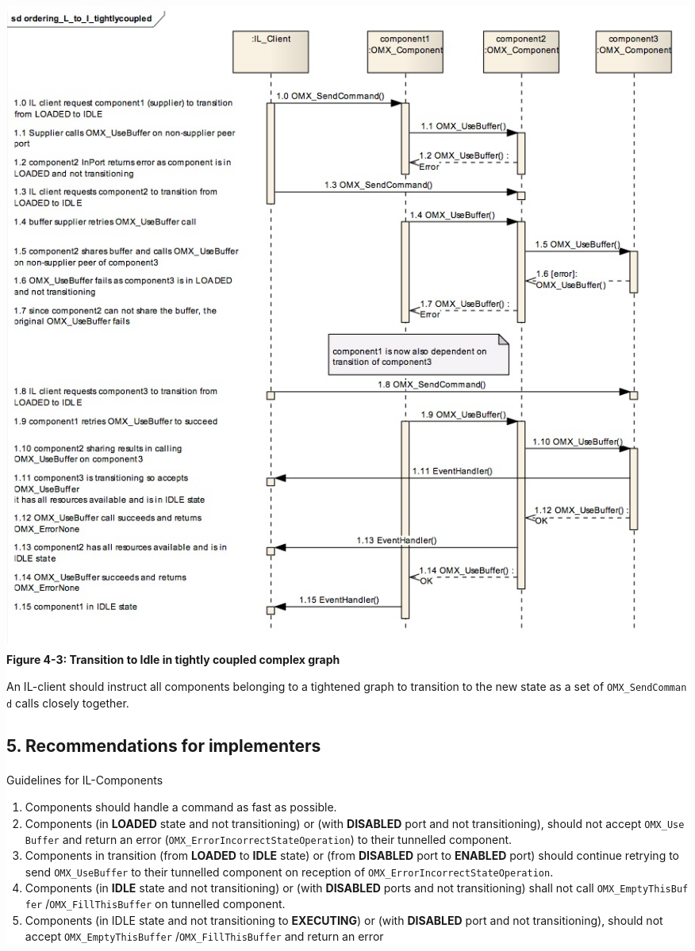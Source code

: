 ![Figure 4-3: Transition to Idle in tightly coupled complex graph](./fg4-3.jpg )
**Figure 4-3: Transition to Idle in tightly coupled complex graph**

An IL-client should instruct all components belonging to a tightened graph to transition
to the new state as a set of `OMX_SendCommand` calls closely together.


## 5. Recommendations for implementers

Guidelines for IL-Components

1. Components should handle a command as fast as possible.
2. Components (in **LOADED** state and not transitioning) or (with **DISABLED** port
   and not transitioning), should not accept `OMX_UseBuffer` and return an error
   (`OMX_ErrorIncorrectStateOperation`) to their tunnelled component.
3. Components in transition (from **LOADED** to **IDLE** state) or (from **DISABLED**
   port to **ENABLED** port) should continue retrying to send `OMX_UseBuffer` to
   their tunnelled component on reception of `OMX_ErrorIncorrectStateOperation`.
4. Components (in **IDLE** state and not transitioning) or (with **DISABLED** ports and
   not transitioning) shall not call `OMX_EmptyThisBuffer` /`OMX_FillThisBuffer` on
   tunnelled component.
5. Components (in IDLE state and not transitioning to **EXECUTING**) or (with
   **DISABLED** port and not transitioning), should not accept
   `OMX_EmptyThisBuffer` /`OMX_FillThisBuffer` and return an error